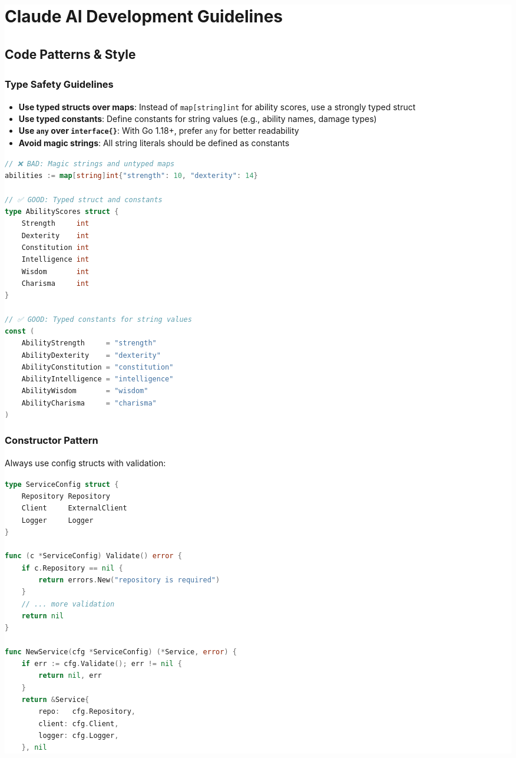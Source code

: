 # Claude AI Development Guidelines

## Code Patterns & Style

### Type Safety Guidelines
- **Use typed structs over maps**: Instead of `map[string]int` for ability scores, use a strongly typed struct
- **Use typed constants**: Define constants for string values (e.g., ability names, damage types)
- **Use `any` over `interface{}`**: With Go 1.18+, prefer `any` for better readability
- **Avoid magic strings**: All string literals should be defined as constants

```go
// ❌ BAD: Magic strings and untyped maps
abilities := map[string]int{"strength": 10, "dexterity": 14}

// ✅ GOOD: Typed struct and constants
type AbilityScores struct {
    Strength     int
    Dexterity    int
    Constitution int
    Intelligence int
    Wisdom       int
    Charisma     int
}

// ✅ GOOD: Typed constants for string values
const (
    AbilityStrength     = "strength"
    AbilityDexterity    = "dexterity"
    AbilityConstitution = "constitution"
    AbilityIntelligence = "intelligence"
    AbilityWisdom       = "wisdom"
    AbilityCharisma     = "charisma"
)
```

### Constructor Pattern
Always use config structs with validation:
```go
type ServiceConfig struct {
    Repository Repository
    Client     ExternalClient
    Logger     Logger
}

func (c *ServiceConfig) Validate() error {
    if c.Repository == nil {
        return errors.New("repository is required")
    }
    // ... more validation
    return nil
}

func NewService(cfg *ServiceConfig) (*Service, error) {
    if err := cfg.Validate(); err != nil {
        return nil, err
    }
    return &Service{
        repo:   cfg.Repository,
        client: cfg.Client,
        logger: cfg.Logger,
    }, nil
```